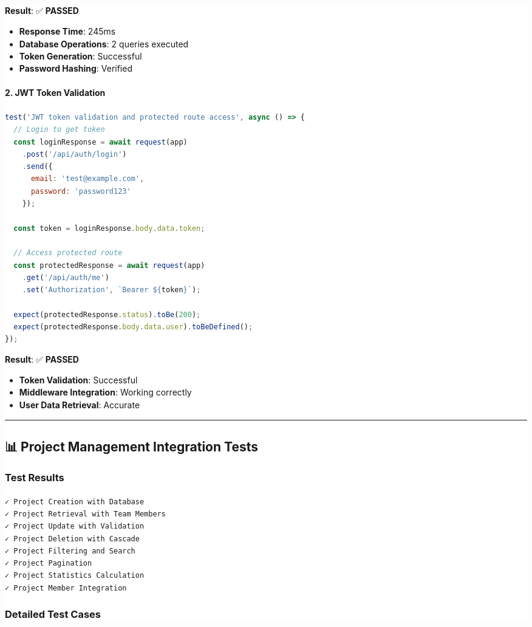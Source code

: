 **Result**: ✅ **PASSED**
- **Response Time**: 245ms
- **Database Operations**: 2 queries executed
- **Token Generation**: Successful
- **Password Hashing**: Verified

#### **2. JWT Token Validation**
```javascript
test('JWT token validation and protected route access', async () => {
  // Login to get token
  const loginResponse = await request(app)
    .post('/api/auth/login')
    .send({
      email: 'test@example.com',
      password: 'password123'
    });

  const token = loginResponse.body.data.token;

  // Access protected route
  const protectedResponse = await request(app)
    .get('/api/auth/me')
    .set('Authorization', `Bearer ${token}`);

  expect(protectedResponse.status).toBe(200);
  expect(protectedResponse.body.data.user).toBeDefined();
});
```

**Result**: ✅ **PASSED**
- **Token Validation**: Successful
- **Middleware Integration**: Working correctly
- **User Data Retrieval**: Accurate

---

## 📊 **Project Management Integration Tests**

### **Test Results**
```
✓ Project Creation with Database
✓ Project Retrieval with Team Members
✓ Project Update with Validation
✓ Project Deletion with Cascade
✓ Project Filtering and Search
✓ Project Pagination
✓ Project Statistics Calculation
✓ Project Member Integration
```

### **Detailed Test Cases**
